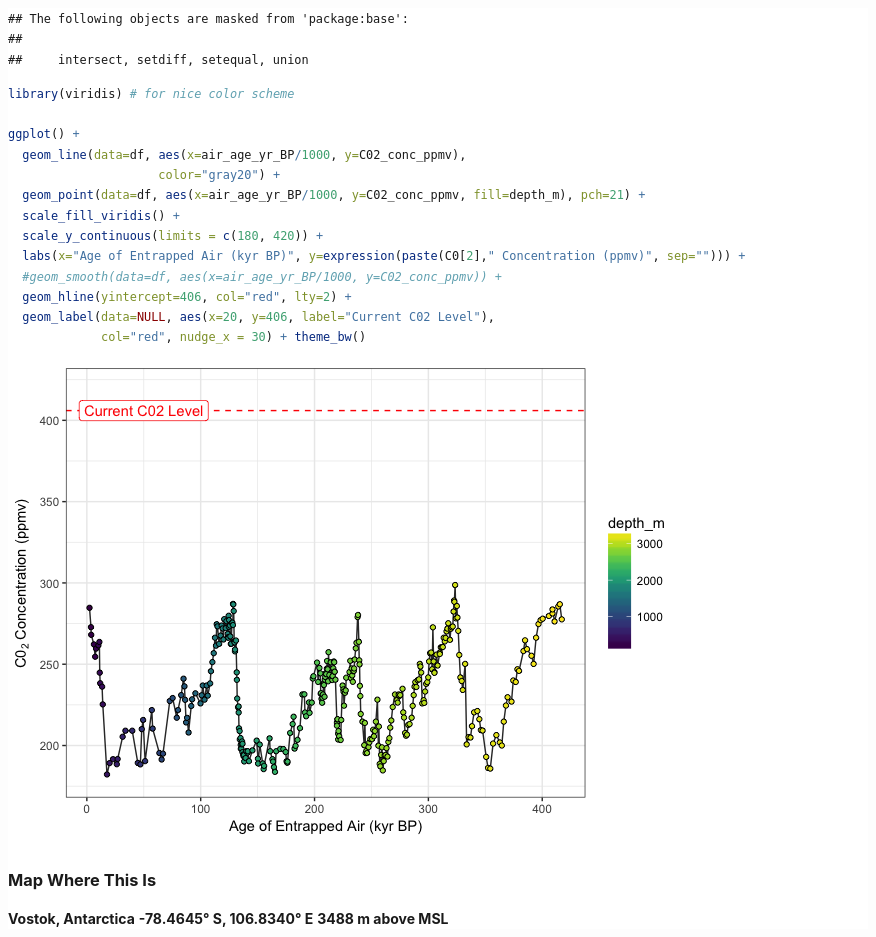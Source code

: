     ## The following objects are masked from 'package:base':
    ## 
    ##     intersect, setdiff, setequal, union

``` r
library(viridis) # for nice color scheme

ggplot() + 
  geom_line(data=df, aes(x=air_age_yr_BP/1000, y=C02_conc_ppmv),
                     color="gray20") + 
  geom_point(data=df, aes(x=air_age_yr_BP/1000, y=C02_conc_ppmv, fill=depth_m), pch=21) +
  scale_fill_viridis() +
  scale_y_continuous(limits = c(180, 420)) +
  labs(x="Age of Entrapped Air (kyr BP)", y=expression(paste(C0[2]," Concentration (ppmv)", sep=""))) +
  #geom_smooth(data=df, aes(x=air_age_yr_BP/1000, y=C02_conc_ppmv)) +
  geom_hline(yintercept=406, col="red", lty=2) + 
  geom_label(data=NULL, aes(x=20, y=406, label="Current C02 Level"), 
             col="red", nudge_x = 30) + theme_bw()
```

![](ice_C02_web_data_files/figure-markdown_github/ggplot%20version-1.png)

### Map Where This Is

**Vostok, Antarctica** **-78.4645° S, 106.8340° E** **3488 m above MSL**
